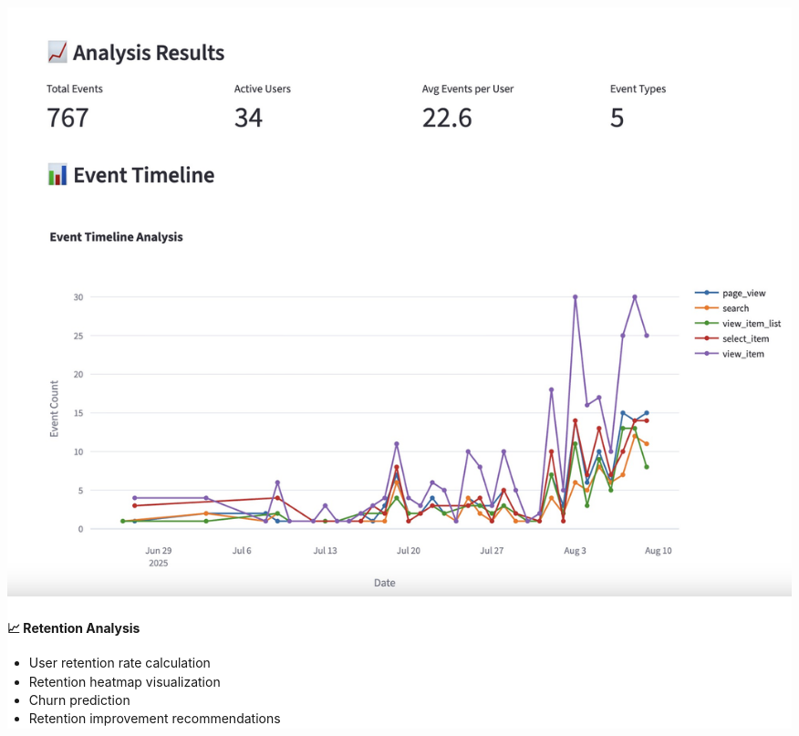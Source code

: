 ![Event Analysis](imgs/even_analysis.jpg)

#### 📈 Retention Analysis
- User retention rate calculation
- Retention heatmap visualization
- Churn prediction
- Retention improvement recommendations
